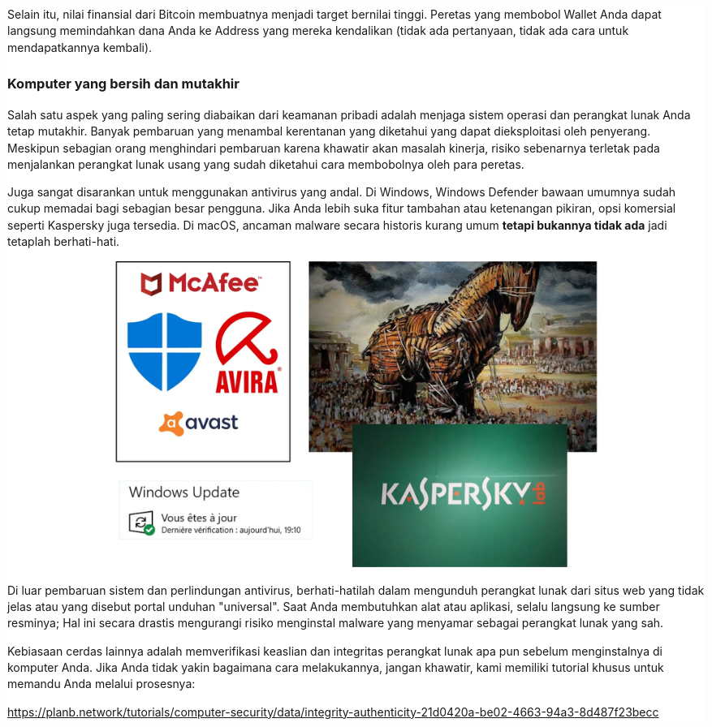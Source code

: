 
Selain itu, nilai finansial dari Bitcoin membuatnya menjadi target bernilai tinggi. Peretas yang membobol Wallet Anda dapat langsung memindahkan dana Anda ke Address yang mereka kendalikan (tidak ada pertanyaan, tidak ada cara untuk mendapatkannya kembali).


### Komputer yang bersih dan mutakhir


Salah satu aspek yang paling sering diabaikan dari keamanan pribadi adalah menjaga sistem operasi dan perangkat lunak Anda tetap mutakhir. Banyak pembaruan yang menambal kerentanan yang diketahui yang dapat dieksploitasi oleh penyerang. Meskipun sebagian orang menghindari pembaruan karena khawatir akan masalah kinerja, risiko sebenarnya terletak pada menjalankan perangkat lunak usang yang sudah diketahui cara membobolnya oleh para peretas.


Juga sangat disarankan untuk menggunakan antivirus yang andal. Di Windows, Windows Defender bawaan umumnya sudah cukup memadai bagi sebagian besar pengguna. Jika Anda lebih suka fitur tambahan atau ketenangan pikiran, opsi komersial seperti Kaspersky juga tersedia. Di macOS, ancaman malware secara historis kurang umum **tetapi bukannya tidak ada** jadi tetaplah berhati-hati.


![BTC102-Bitcoin](assets/fr/012.webp)


Di luar pembaruan sistem dan perlindungan antivirus, berhati-hatilah dalam mengunduh perangkat lunak dari situs web yang tidak jelas atau yang disebut portal unduhan "universal". Saat Anda membutuhkan alat atau aplikasi, selalu langsung ke sumber resminya; Hal ini secara drastis mengurangi risiko menginstal malware yang menyamar sebagai perangkat lunak yang sah.

Kebiasaan cerdas lainnya adalah memverifikasi keaslian dan integritas perangkat lunak apa pun sebelum menginstalnya di komputer Anda. Jika Anda tidak yakin bagaimana cara melakukannya, jangan khawatir, kami memiliki tutorial khusus untuk memandu Anda melalui prosesnya:


https://planb.network/tutorials/computer-security/data/integrity-authenticity-21d0420a-be02-4663-94a3-8d487f23becc
